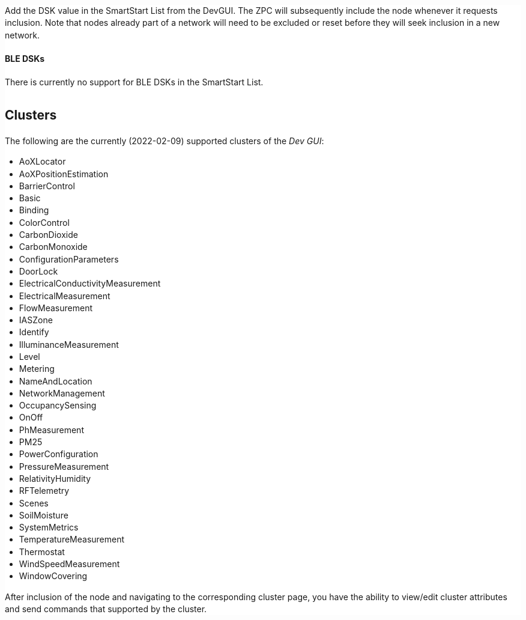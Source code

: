 Add the DSK value in the SmartStart List from the DevGUI.
The ZPC will subsequently include the node whenever it requests inclusion.
Note that nodes already part of a network will need to be excluded or reset
before they will seek inclusion in a new network.

#### BLE DSKs

There is currently no support for BLE DSKs in the SmartStart List.


## Clusters

The following are the currently (2022-02-09) supported clusters of the _Dev GUI_:

- AoXLocator
- AoXPositionEstimation
- BarrierControl
- Basic
- Binding
- ColorControl
- CarbonDioxide
- CarbonMonoxide
- ConfigurationParameters
- DoorLock
- ElectricalConductivityMeasurement
- ElectricalMeasurement
- FlowMeasurement
- IASZone
- Identify
- IlluminanceMeasurement
- Level
- Metering
- NameAndLocation
- NetworkManagement
- OccupancySensing
- OnOff
- PhMeasurement
- PM25
- PowerConfiguration
- PressureMeasurement
- RelativityHumidity
- RFTelemetry
- Scenes
- SoilMoisture
- SystemMetrics
- TemperatureMeasurement
- Thermostat
- WindSpeedMeasurement
- WindowCovering

After inclusion of the node and navigating to the corresponding cluster page,
you have the ability to view/edit cluster attributes and send commands that supported by the cluster.
